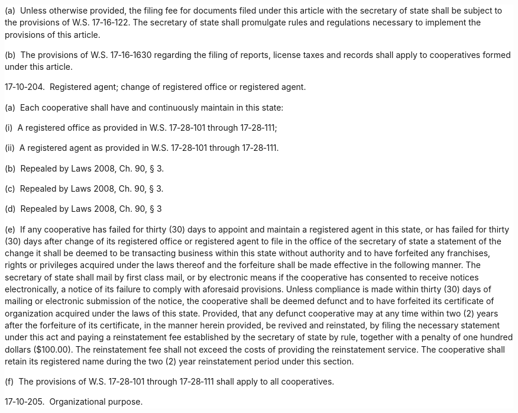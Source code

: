 (a)  Unless otherwise provided, the filing fee for documents filed under
this article with the secretary of state shall be subject to the
provisions of W.S. 17‑16‑122. The secretary of state shall promulgate
rules and regulations necessary to implement the provisions of this
article.

(b)  The provisions of W.S. 17‑16‑1630 regarding the filing of reports,
license taxes and records shall apply to cooperatives formed under this
article.

17‑10‑204.  Registered agent; change of registered office or registered
agent.

(a)  Each cooperative shall have and continuously maintain in this
state:

(i)  A registered office as provided in W.S. 17‑28‑101 through
17‑28‑111;

(ii)  A registered agent as provided in W.S. 17‑28‑101 through
17‑28‑111.

(b)  Repealed by Laws 2008, Ch. 90, § 3.

(c)  Repealed by Laws 2008, Ch. 90, § 3.

(d)  Repealed by Laws 2008, Ch. 90, § 3

(e)  If any cooperative has failed for thirty (30) days to appoint and
maintain a registered agent in this state, or has failed for thirty (30)
days after change of its registered office or registered agent to file
in the office of the secretary of state a statement of the change it
shall be deemed to be transacting business within this state without
authority and to have forfeited any franchises, rights or privileges
acquired under the laws thereof and the forfeiture shall be made
effective in the following manner. The secretary of state shall mail by
first class mail, or by electronic means if the cooperative has
consented to receive notices electronically, a notice of its failure to
comply with aforesaid provisions. Unless compliance is made within
thirty (30) days of mailing or electronic submission of the notice, the
cooperative shall be deemed defunct and to have forfeited its
certificate of organization acquired under the laws of this state.
Provided, that any defunct cooperative may at any time within two (2)
years after the forfeiture of its certificate, in the manner herein
provided, be revived and reinstated, by filing the necessary statement
under this act and paying a reinstatement fee established by the
secretary of state by rule, together with a penalty of one hundred
dollars (\$100.00). The reinstatement fee shall not exceed the costs of
providing the reinstatement service. The cooperative shall retain its
registered name during the two (2) year reinstatement period under this
section.

(f)  The provisions of W.S. 17‑28‑101 through 17‑28‑111 shall apply to
all cooperatives.

17‑10‑205.  Organizational purpose.
